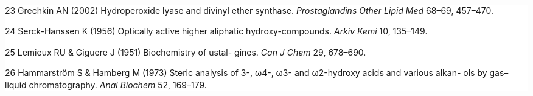 23 Grechkin AN (2002) Hydroperoxide lyase and divinyl ether synthase. *Prostaglandins Other Lipid Med* 68–69, 457–470.

24 Serck-Hanssen K (1956) Optically active higher aliphatic hydroxy-compounds. *Arkiv Kemi* 10, 135–149.

25 Lemieux RU & Giguere J (1951) Biochemistry of ustal- gines. *Can J Chem* 29, 678–690.

26 Hammarström S & Hamberg M (1973) Steric analysis of 3-, ω4-, ω3- and ω2-hydroxy acids and various alkan- ols by gas–liquid chromatography. *Anal Biochem* 52, 169–179.
